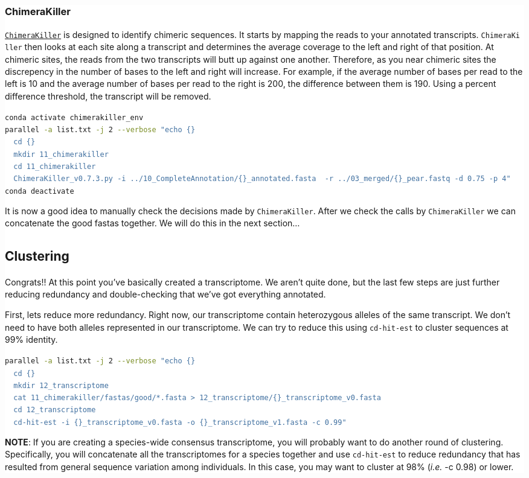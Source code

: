 ### ChimeraKiller

[`ChimeraKiller`](https://github.com/masonaj157/ChimeraKiller) is
designed to identify chimeric sequences. It starts by mapping the reads
to your annotated transcripts. `ChimeraKiller` then looks at each site
along a transcript and determines the average coverage to the left and
right of that position. At chimeric sites, the reads from the two
transcripts will butt up against one another. Therefore, as you near
chimeric sites the discrepency in the number of bases to the left and
right will increase. For example, if the average number of bases per
read to the left is 10 and the average number of bases per read to the
right is 200, the difference between them is 190. Using a percent
difference threshold, the transcript will be removed.

``` bash
conda activate chimerakiller_env
parallel -a list.txt -j 2 --verbose "echo {}
  cd {}
  mkdir 11_chimerakiller
  cd 11_chimerakiller
  ChimeraKiller_v0.7.3.py -i ../10_CompleteAnnotation/{}_annotated.fasta  -r ../03_merged/{}_pear.fastq -d 0.75 -p 4"
conda deactivate
```

It is now a good idea to manually check the decisions made by
`ChimeraKiller`. After we check the calls by `ChimeraKiller` we can
concatenate the good fastas together. We will do this in the next
section…

Clustering
----------

Congrats!! At this point you’ve basically created a transcriptome. We
aren’t quite done, but the last few steps are just further reducing
redundancy and double-checking that we’ve got everything annotated.

First, lets reduce more redundancy. Right now, our transcriptome contain
heterozygous alleles of the same transcript. We don’t need to have both
alleles represented in our transcriptome. We can try to reduce this
using `cd-hit-est` to cluster sequences at 99% identity.

``` bash
parallel -a list.txt -j 2 --verbose "echo {}
  cd {}
  mkdir 12_transcriptome
  cat 11_chimerakiller/fastas/good/*.fasta > 12_transcriptome/{}_transcriptome_v0.fasta
  cd 12_transcriptome
  cd-hit-est -i {}_transcriptome_v0.fasta -o {}_transcriptome_v1.fasta -c 0.99"
```

**NOTE**: If you are creating a species-wide consensus transcriptome,
you will probably want to do another round of clustering. Specifically,
you will concatenate all the transcriptomes for a species together and
use `cd-hit-est` to reduce redundancy that has resulted from general
sequence variation among individuals. In this case, you may want to
cluster at 98% (*i.e.* -c 0.98) or lower.
